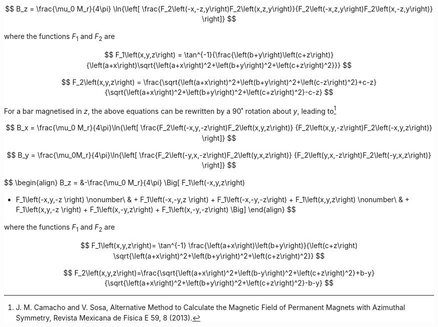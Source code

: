 $$
B_z = \frac{\mu_0 M_r}{4\pi}
\ln{\left[
    \frac{F_2\left(-x,-z,y\right)F_2\left(x,z,y\right)}{F_2\left(-x,z,y\right)F_2\left(x,-z,y\right)}
    \right]}
$$

where the functions $F_1$ and $F_2$ are

$$
F_1\left(x,y,z\right) = \tan^{-1}{\frac{\left(b+y\right)\left(c+z\right)}
{\left(a+x\right)\sqrt{\left(a+x\right)^2+\left(b+y\right)^2+\left(c+z\right)^2}}}
$$

$$
F_2\left(x,y,z\right) = \frac{\sqrt{\left(a+x\right)^2+\left(b+y\right)^2+\left(c-z\right)^2}+c-z}
{\sqrt{\left(a+x\right)^2+\left(b+y\right)^2+\left(c+z\right)^2}-c-z}
$$

For a bar magnetised in $z$, the above equations can be rewritten by a 90˚
rotation about $y$, leading to[^4]

$$
B_x = \frac{\mu_0 M_r}{4\pi}\ln{\left[
\frac{F_2\left(-x,y,-z\right)F_2\left(x,y,z\right)}
{F_2\left(x,y,-z\right)F_2\left(-x,y,z\right)}
\right]}
$$

$$
B_y = \frac{\mu_0M_r}{4\pi}\ln{\left[
\frac{F_2\left(-y,x,-z\right)F_2\left(y,x,z\right)}
{F_2\left(y,x,-z\right)F_2\left(-y,x,z\right)}
\right]}
$$

$$
\begin{align}
B_z = &-\frac{\mu_0 M_r}{4\pi} \Big[ F_1\left(-x,y,z\right)
+ F_1\left(-x,y,-z \right) \nonumber\\
 & + F_1\left(-x,-y,z \right) + F_1\left(-x,-y,-z\right) + F_1\left(x,y,z\right) \nonumber\\
 & + F_1\left(x,y,-z \right) + F_1\left(x,-y,z\right) + F_1\left(x,-y,-z\right) \Big]
\end{align}
$$

where the functions $F_1$ and $F_2$ are

$$
F_1\left(x,y,z\right)= \tan^{-1}
\frac{\left(a+x\right)\left(b+y\right)}{\left(c+z\right)
\sqrt{\left(a+x\right)^2+\left(b+y\right)^2+\left(c+z\right)^2}}
$$

$$
F_2\left(x,y,z\right)=\frac{\sqrt{\left(a+x\right)^2+\left(b-y\right)^2+\left(c+z\right)^2}+b-y}
{\sqrt{\left(a+x\right)^2+\left(b+y\right)^2+\left(c+z\right)^2}-b-y}
$$


[^1]: J. M. D. Coey, Magnetism and Magnetic Materials (Cambridge University Press, 2010).
[^2]: E. P. Furlani, Permanent Magnet and Electromechanical Devices (Academic Press, San Diego, 2001).
[^3]: Z. J. Yang, T. H. Johansen, H. Bratsberg, G. Helgesen, and A. T. Skjeltorp, Potential and Force between a Magnet and a Bulk Y1Ba2Cu3O7-δ Superconductor Studied by a Mechanical Pendulum, Superconductor Science and Technology 3, 591 (1990).
[^4]: J. M. Camacho and V. Sosa, Alternative Method to Calculate the Magnetic Field of Permanent Magnets with Azimuthal Symmetry, Revista Mexicana de Física E 59, 8 (2013).
[^5]: R. Bulirsch, Numerical Calculation of Elliptic Integrals and Elliptic Functions. III, Numer. Math. 13, 305 (1969).
[^6]: [http://dlmf.nist.gov/19.2](http://dlmf.nist.gov/19.2)
[^7]: N. Derby and S. Olbert, Cylindrical Magnets and Ideal Solenoids, American Journal of Physics 78, 229 (2010).
[^8]: J. Hilton, Computational Modelling of Novel Permanent Magnetic Designs, Ph.D. thesis, Trinity College (Dublin, Ireland), School of Physics, (2005).